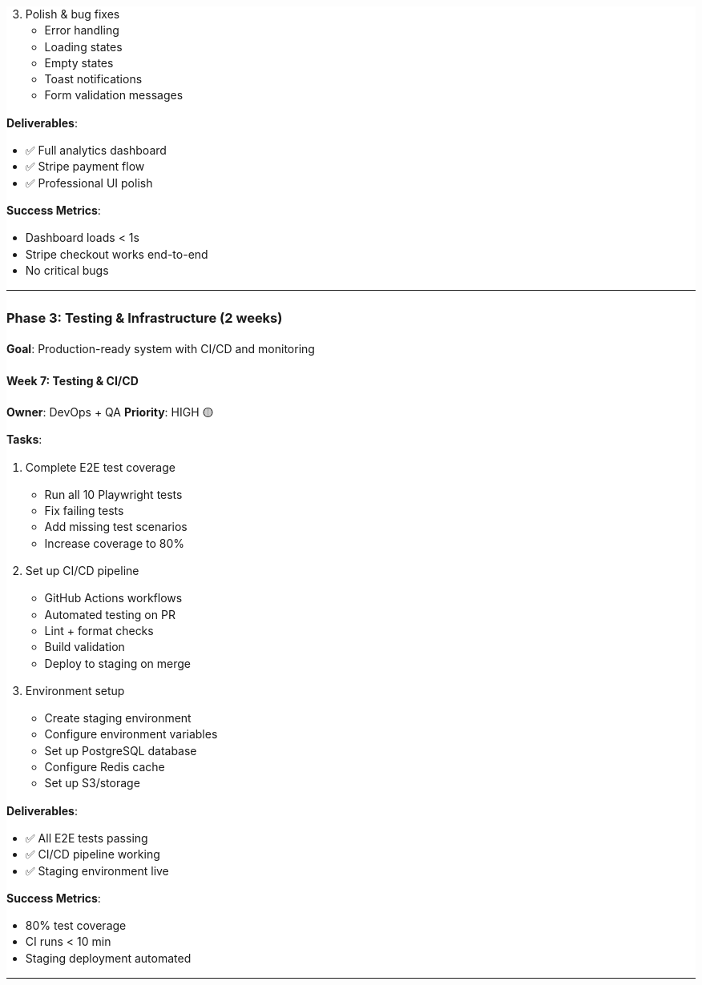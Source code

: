 3. Polish & bug fixes
   - Error handling
   - Loading states
   - Empty states
   - Toast notifications
   - Form validation messages

**Deliverables**:
- ✅ Full analytics dashboard
- ✅ Stripe payment flow
- ✅ Professional UI polish

**Success Metrics**:
- Dashboard loads < 1s
- Stripe checkout works end-to-end
- No critical bugs

---

### Phase 3: Testing & Infrastructure (2 weeks)

**Goal**: Production-ready system with CI/CD and monitoring

#### Week 7: Testing & CI/CD
**Owner**: DevOps + QA
**Priority**: HIGH 🟡

**Tasks**:
1. Complete E2E test coverage
   - Run all 10 Playwright tests
   - Fix failing tests
   - Add missing test scenarios
   - Increase coverage to 80%

2. Set up CI/CD pipeline
   - GitHub Actions workflows
   - Automated testing on PR
   - Lint + format checks
   - Build validation
   - Deploy to staging on merge

3. Environment setup
   - Create staging environment
   - Configure environment variables
   - Set up PostgreSQL database
   - Configure Redis cache
   - Set up S3/storage

**Deliverables**:
- ✅ All E2E tests passing
- ✅ CI/CD pipeline working
- ✅ Staging environment live

**Success Metrics**:
- 80% test coverage
- CI runs < 10 min
- Staging deployment automated

---